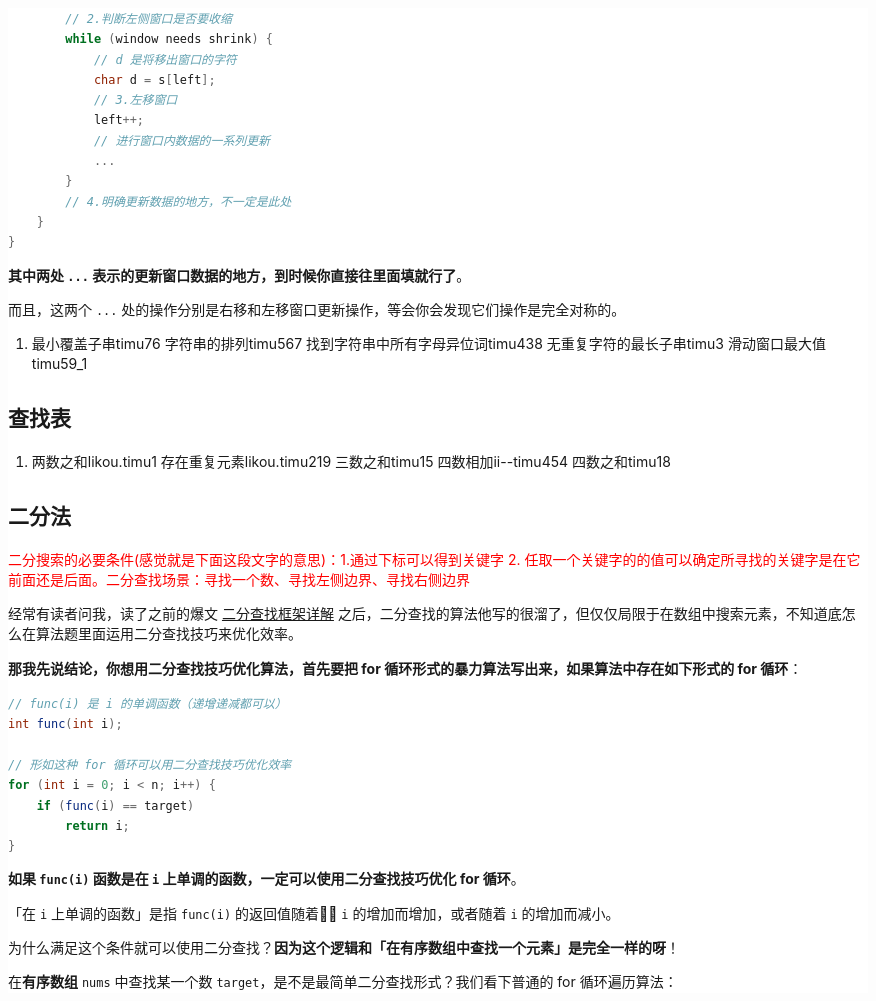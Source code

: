 ```cpp
        // 2.判断左侧窗口是否要收缩
        while (window needs shrink) {
            // d 是将移出窗口的字符
            char d = s[left];
            // 3.左移窗口
            left++;
            // 进行窗口内数据的一系列更新
            ...
        }
        // 4.明确更新数据的地方，不一定是此处
    }
}
```

**其中两处 `...` 表示的更新窗口数据的地方，到时候你直接往里面填就行了**。

而且，这两个 `...` 处的操作分别是右移和左移窗口更新操作，等会你会发现它们操作是完全对称的。

1. 最小覆盖子串timu76    字符串的排列timu567   找到字符串中所有字母异位词timu438    无重复字符的最长子串timu3  滑动窗口最大值timu59_1



## 查找表

1. 两数之和likou.timu1   存在重复元素likou.timu219  三数之和timu15  四数相加ii--timu454   四数之和timu18



## 二分法

<span style="color:red"> 二分搜索的必要条件(感觉就是下面这段文字的意思)：1.通过下标可以得到关键字  2. 任取一个关键字的的值可以确定所寻找的关键字是在它前面还是后面。二分查找场景：寻找一个数、寻找左侧边界、寻找右侧边界</span>

经常有读者问我，读了之前的爆文 [二分查找框架详解](../算法思维系列/二分查找详解.md) 之后，二分查找的算法他写的很溜了，但仅仅局限于在数组中搜索元素，不知道底怎么在算法题里面运用二分查找技巧来优化效率。

**那我先说结论，你想用二分查找技巧优化算法，首先要把 for 循环形式的暴力算法写出来，如果算法中存在如下形式的 for 循环**：

```java
// func(i) 是 i 的单调函数（递增递减都可以）
int func(int i);

// 形如这种 for 循环可以用二分查找技巧优化效率
for (int i = 0; i < n; i++) {
    if (func(i) == target)
        return i;
}
```

**如果 `func(i)` 函数是在 `i` 上单调的函数，一定可以使用二分查找技巧优化 for 循环**。

「在 `i` 上单调的函数」是指 `func(i)` 的返回值随着 `i` 的增加而增加，或者随着 `i` 的增加而减小。

为什么满足这个条件就可以使用二分查找？**因为这个逻辑和「在有序数组中查找一个元素」是完全一样的呀**！

在**有序数组** `nums` 中查找某一个数 `target`，是不是最简单二分查找形式？我们看下普通的 for 循环遍历算法：
